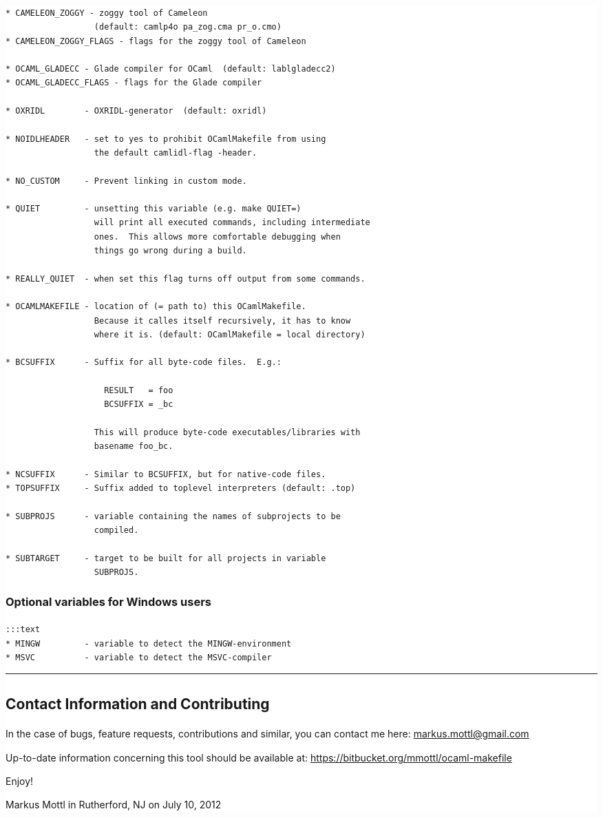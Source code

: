     * CAMELEON_ZOGGY - zoggy tool of Cameleon
                      (default: camlp4o pa_zog.cma pr_o.cmo)
    * CAMELEON_ZOGGY_FLAGS - flags for the zoggy tool of Cameleon

    * OCAML_GLADECC - Glade compiler for OCaml  (default: lablgladecc2)
    * OCAML_GLADECC_FLAGS - flags for the Glade compiler

    * OXRIDL        - OXRIDL-generator  (default: oxridl)

    * NOIDLHEADER   - set to yes to prohibit OCamlMakefile from using
                      the default camlidl-flag -header.

    * NO_CUSTOM     - Prevent linking in custom mode.

    * QUIET         - unsetting this variable (e.g. make QUIET=)
                      will print all executed commands, including intermediate
                      ones.  This allows more comfortable debugging when
                      things go wrong during a build.

    * REALLY_QUIET  - when set this flag turns off output from some commands.

    * OCAMLMAKEFILE - location of (= path to) this OCamlMakefile.
                      Because it calles itself recursively, it has to know
                      where it is. (default: OCamlMakefile = local directory)

    * BCSUFFIX      - Suffix for all byte-code files.  E.g.:

                        RESULT   = foo
                        BCSUFFIX = _bc

                      This will produce byte-code executables/libraries with
                      basename foo_bc.

    * NCSUFFIX      - Similar to BCSUFFIX, but for native-code files.
    * TOPSUFFIX     - Suffix added to toplevel interpreters (default: .top)

    * SUBPROJS      - variable containing the names of subprojects to be
                      compiled.

    * SUBTARGET     - target to be built for all projects in variable
                      SUBPROJS.

### Optional variables for Windows users

    :::text
    * MINGW         - variable to detect the MINGW-environment
    * MSVC          - variable to detect the MSVC-compiler

---------------------------------------------------------------------------

Contact Information and Contributing
------------------------------------

In the case of bugs, feature requests, contributions and similar, you can
contact me here: <markus.mottl@gmail.com>

Up-to-date information concerning this tool should be available at:
<https://bitbucket.org/mmottl/ocaml-makefile>

Enjoy!

Markus Mottl in Rutherford, NJ on July 10, 2012
